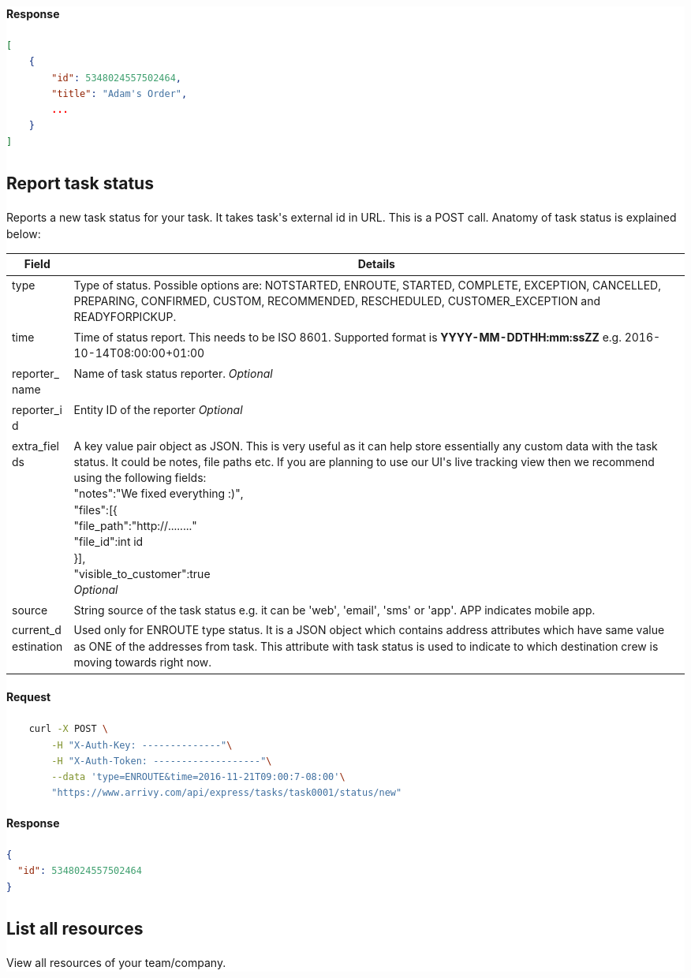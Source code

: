 #### Response
```json
[
    {
        "id": 5348024557502464,
        "title": "Adam's Order",
        ...
    }
]
```

## Report task status
Reports a new task status for your task. It takes task's external id in URL. This is a POST call. Anatomy of task status is explained below:

Field|Details|
---|---------|
type | Type of status. Possible options are: NOTSTARTED, ENROUTE, STARTED, COMPLETE, EXCEPTION, CANCELLED, PREPARING, CONFIRMED, CUSTOM, RECOMMENDED, RESCHEDULED, CUSTOMER_EXCEPTION and READYFORPICKUP.
time | Time of status report. This needs to be ISO 8601. Supported format is **YYYY-MM-DDTHH:mm:ssZZ** e.g. 2016-10-14T08:00:00+01:00
reporter_name | Name of task status reporter. *Optional*
reporter_id | Entity ID of the reporter *Optional*
extra_fields | A key value pair object as JSON. This is very useful as it can help store essentially any custom data with the task status. It could be notes, file paths etc. If you are planning to use our UI's live tracking view then we recommend using the following fields:<br/>"notes":"We fixed everything :)",<br/>"files":[{<br/>"file_path":"http://........"<br/>"file_id":int id<br/>}],<br/>"visible_to_customer":true<br/>*Optional*
source | String source of the task status e.g. it can be 'web', 'email', 'sms' or 'app'. APP indicates mobile app.
current_destination | Used only for ENROUTE type status. It is a JSON object which contains address attributes which have same value as ONE of the addresses from task. This attribute with task status is used to indicate to which destination crew is moving towards right now.

#### Request
```sh
    curl -X POST \
        -H "X-Auth-Key: --------------"\
        -H "X-Auth-Token: -------------------"\
        --data 'type=ENROUTE&time=2016-11-21T09:00:7-08:00'\
        "https://www.arrivy.com/api/express/tasks/task0001/status/new"
```
#### Response
```json
{
  "id": 5348024557502464
}
```

## List all resources
View all resources of your team/company. 
